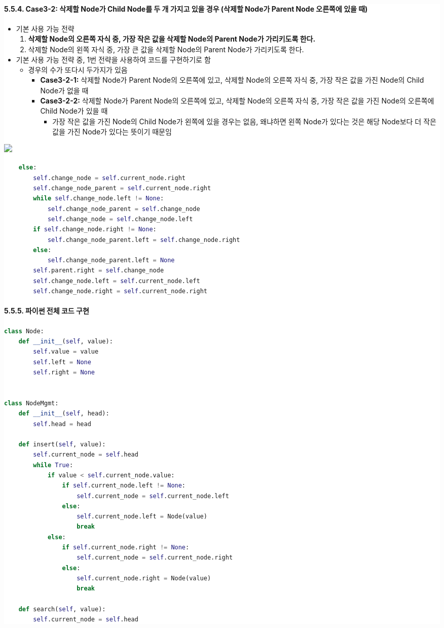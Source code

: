 
#### 5.5.4. Case3-2: 삭제할 Node가 Child Node를 두 개 가지고 있을 경우 (삭제할 Node가 Parent Node 오른쪽에 있을 때)
* 기본 사용 가능 전략
  1. **삭제할 Node의 오른쪽 자식 중, 가장 작은 값을 삭제할 Node의 Parent Node가 가리키도록 한다.**
  2. 삭제할 Node의 왼쪽 자식 중, 가장 큰 값을 삭제할 Node의 Parent Node가 가리키도록 한다.
* 기본 사용 가능 전략 중, 1번 전략을 사용하여 코드를 구현하기로 함
  - 경우의 수가 또다시 두가지가 있음
    - **Case3-2-1:** 삭제할 Node가 Parent Node의 오른쪽에 있고, 삭제할 Node의 오른쪽 자식 중, 가장 작은 값을 가진 Node의 Child Node가 없을 때
    - **Case3-2-2:** 삭제할 Node가 Parent Node의 오른쪽에 있고, 삭제할 Node의 오른쪽 자식 중, 가장 작은 값을 가진 Node의 오른쪽에 Child Node가 있을 때
       - 가장 작은 값을 가진 Node의 Child Node가 왼쪽에 있을 경우는 없음, 왜냐하면 왼쪽 Node가 있다는 것은 해당 Node보다 더 작은 값을 가진 Node가 있다는 뜻이기 때문임


<img src="http://www.fun-coding.org/00_Images/tree_remove_2child_code_right.png" width="600" />

```python
    else:
        self.change_node = self.current_node.right
        self.change_node_parent = self.current_node.right
        while self.change_node.left != None:
            self.change_node_parent = self.change_node
            self.change_node = self.change_node.left
        if self.change_node.right != None:
            self.change_node_parent.left = self.change_node.right
        else:
            self.change_node_parent.left = None
        self.parent.right = self.change_node
        self.change_node.left = self.current_node.left
        self.change_node.right = self.current_node.right
```

#### 5.5.5. 파이썬 전체 코드 구현
```python
class Node:
    def __init__(self, value):
        self.value = value
        self.left = None
        self.right = None

        
class NodeMgmt:
    def __init__(self, head):
        self.head = head
    
    def insert(self, value):
        self.current_node = self.head
        while True:
            if value < self.current_node.value:
                if self.current_node.left != None:
                    self.current_node = self.current_node.left
                else:
                    self.current_node.left = Node(value)
                    break
            else:
                if self.current_node.right != None:
                    self.current_node = self.current_node.right
                else:
                    self.current_node.right = Node(value)
                    break
    
    def search(self, value):
        self.current_node = self.head
```